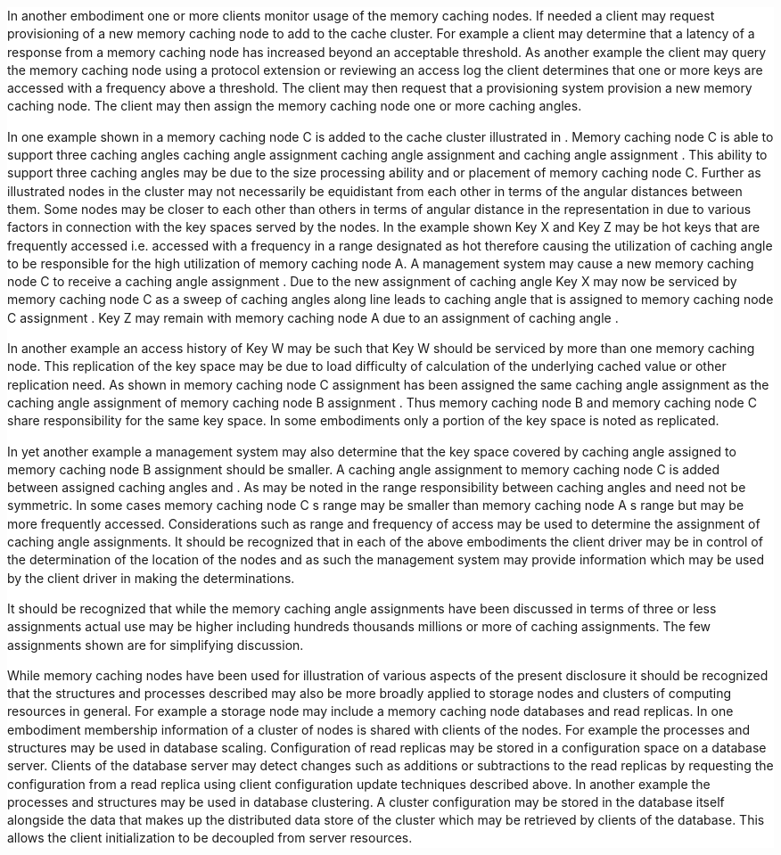 In another embodiment one or more clients monitor usage of the memory caching nodes. If needed a client may request provisioning of a new memory caching node to add to the cache cluster. For example a client may determine that a latency of a response from a memory caching node has increased beyond an acceptable threshold. As another example the client may query the memory caching node using a protocol extension or reviewing an access log the client determines that one or more keys are accessed with a frequency above a threshold. The client may then request that a provisioning system provision a new memory caching node. The client may then assign the memory caching node one or more caching angles.

In one example shown in a memory caching node C is added to the cache cluster illustrated in . Memory caching node C is able to support three caching angles caching angle assignment caching angle assignment and caching angle assignment . This ability to support three caching angles may be due to the size processing ability and or placement of memory caching node C. Further as illustrated nodes in the cluster may not necessarily be equidistant from each other in terms of the angular distances between them. Some nodes may be closer to each other than others in terms of angular distance in the representation in due to various factors in connection with the key spaces served by the nodes. In the example shown Key X and Key Z may be hot keys that are frequently accessed i.e. accessed with a frequency in a range designated as hot therefore causing the utilization of caching angle to be responsible for the high utilization of memory caching node A. A management system may cause a new memory caching node C to receive a caching angle assignment . Due to the new assignment of caching angle Key X may now be serviced by memory caching node C as a sweep of caching angles along line leads to caching angle that is assigned to memory caching node C assignment . Key Z may remain with memory caching node A due to an assignment of caching angle .

In another example an access history of Key W may be such that Key W should be serviced by more than one memory caching node. This replication of the key space may be due to load difficulty of calculation of the underlying cached value or other replication need. As shown in memory caching node C assignment has been assigned the same caching angle assignment as the caching angle assignment of memory caching node B assignment . Thus memory caching node B and memory caching node C share responsibility for the same key space. In some embodiments only a portion of the key space is noted as replicated.

In yet another example a management system may also determine that the key space covered by caching angle assigned to memory caching node B assignment should be smaller. A caching angle assignment to memory caching node C is added between assigned caching angles and . As may be noted in the range responsibility between caching angles and need not be symmetric. In some cases memory caching node C s range may be smaller than memory caching node A s range but may be more frequently accessed. Considerations such as range and frequency of access may be used to determine the assignment of caching angle assignments. It should be recognized that in each of the above embodiments the client driver may be in control of the determination of the location of the nodes and as such the management system may provide information which may be used by the client driver in making the determinations.

It should be recognized that while the memory caching angle assignments have been discussed in terms of three or less assignments actual use may be higher including hundreds thousands millions or more of caching assignments. The few assignments shown are for simplifying discussion.

While memory caching nodes have been used for illustration of various aspects of the present disclosure it should be recognized that the structures and processes described may also be more broadly applied to storage nodes and clusters of computing resources in general. For example a storage node may include a memory caching node databases and read replicas. In one embodiment membership information of a cluster of nodes is shared with clients of the nodes. For example the processes and structures may be used in database scaling. Configuration of read replicas may be stored in a configuration space on a database server. Clients of the database server may detect changes such as additions or subtractions to the read replicas by requesting the configuration from a read replica using client configuration update techniques described above. In another example the processes and structures may be used in database clustering. A cluster configuration may be stored in the database itself alongside the data that makes up the distributed data store of the cluster which may be retrieved by clients of the database. This allows the client initialization to be decoupled from server resources.
